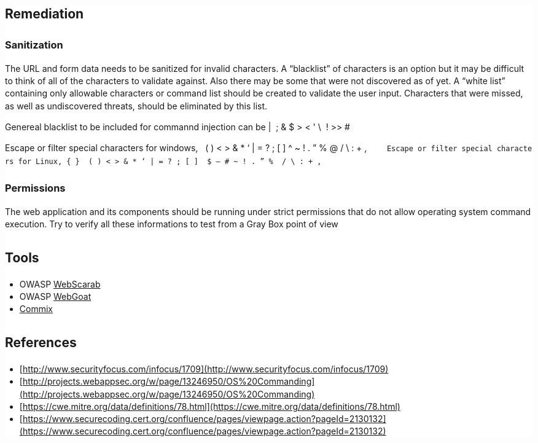 ## Remediation

### Sanitization

The URL and form data needs to be sanitized for invalid characters. A “blacklist” of characters is an option but it may be difficult to think of all of the characters to validate against. Also there may be some that were not discovered as of yet. A “white list” containing only allowable characters or command list should be created to validate the user input. Characters that were missed, as well as undiscovered threats, should be eliminated by this list.

Genereal blacklist to be included for commannd injection can be |  ; & $ > < ' \  ! >> #

Escape or filter special characters for windows,   ( ) < > & * ‘ | = ? ; [ ] ^ ~ ! . ” % @ / \ : + , `   
Escape or filter special characters for Linux, { }  ( ) < > & * ‘ | = ? ; [ ]  $ – # ~ ! . ” %  / \ : + , `

### Permissions

The web application and its components should be running under strict permissions that do not allow operating system command execution. Try to verify all these informations to test from a Gray Box point of view

## Tools

- OWASP [WebScarab](https://wiki.owasp.org/index.php/OWASP_WebScarab_Project "OWASP WebScarab Project")
- OWASP [WebGoat](https://wiki.owasp.org/index.php/OWASP_WebGoat_Project "OWASP WebGoat Project")
- [Commix](https://github.com/commixproject/commix)

## References

- [http://www.securityfocus.com/infocus/1709](http://www.securityfocus.com/infocus/1709)
- [http://projects.webappsec.org/w/page/13246950/OS%20Commanding](http://projects.webappsec.org/w/page/13246950/OS%20Commanding)
- [https://cwe.mitre.org/data/definitions/78.html](https://cwe.mitre.org/data/definitions/78.html)
- [https://www.securecoding.cert.org/confluence/pages/viewpage.action?pageId=2130132](https://www.securecoding.cert.org/confluence/pages/viewpage.action?pageId=2130132)